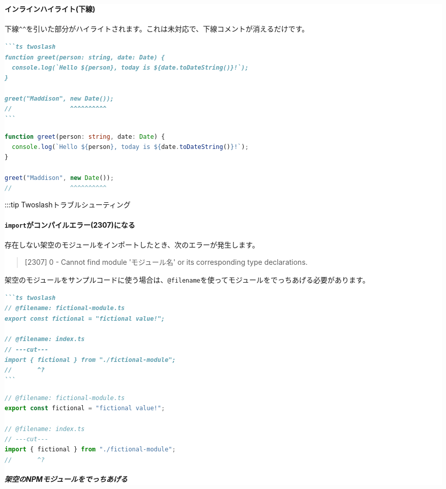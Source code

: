 #### インラインハイライト(下線)

下線`^^`を引いた部分がハイライトされます。これは未対応で、下線コメントが消えるだけです。

````markdown
```ts twoslash
function greet(person: string, date: Date) {
  console.log(`Hello ${person}, today is ${date.toDateString()}!`);
}

greet("Maddison", new Date());
//                ^^^^^^^^^^
```
````

```ts twoslash title="表示例"
function greet(person: string, date: Date) {
  console.log(`Hello ${person}, today is ${date.toDateString()}!`);
}

greet("Maddison", new Date());
//                ^^^^^^^^^^
```

:::tip Twoslashトラブルシューティング

#### `import`がコンパイルエラー(2307)になる

存在しない架空のモジュールをインポートしたとき、次のエラーが発生します。

> [2307] 0 - Cannot find module 'モジュール名' or its corresponding type declarations.

架空のモジュールをサンプルコードに使う場合は、`@filename`を使ってモジュールをでっちあげる必要があります。

````markdown
```ts twoslash
// @filename: fictional-module.ts
export const fictional = "fictional value!";

// @filename: index.ts
// ---cut---
import { fictional } from "./fictional-module";
//       ^?
```
````

```ts twoslash title="表示例"
// @filename: fictional-module.ts
export const fictional = "fictional value!";

// @filename: index.ts
// ---cut---
import { fictional } from "./fictional-module";
//       ^?
```

##### 架空のNPMモジュールをでっちあげる
